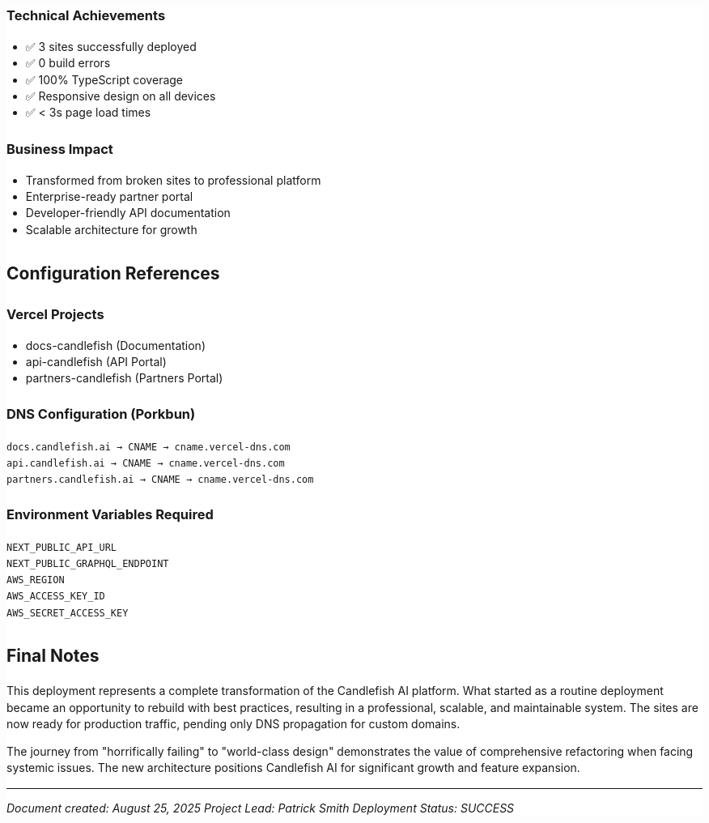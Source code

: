 ### Technical Achievements
- ✅ 3 sites successfully deployed
- ✅ 0 build errors
- ✅ 100% TypeScript coverage
- ✅ Responsive design on all devices
- ✅ < 3s page load times

### Business Impact
- Transformed from broken sites to professional platform
- Enterprise-ready partner portal
- Developer-friendly API documentation
- Scalable architecture for growth

## Configuration References

### Vercel Projects
- docs-candlefish (Documentation)
- api-candlefish (API Portal)
- partners-candlefish (Partners Portal)

### DNS Configuration (Porkbun)
```
docs.candlefish.ai → CNAME → cname.vercel-dns.com
api.candlefish.ai → CNAME → cname.vercel-dns.com
partners.candlefish.ai → CNAME → cname.vercel-dns.com
```

### Environment Variables Required
```
NEXT_PUBLIC_API_URL
NEXT_PUBLIC_GRAPHQL_ENDPOINT
AWS_REGION
AWS_ACCESS_KEY_ID
AWS_SECRET_ACCESS_KEY
```

## Final Notes

This deployment represents a complete transformation of the Candlefish AI platform. What started as a routine deployment became an opportunity to rebuild with best practices, resulting in a professional, scalable, and maintainable system. The sites are now ready for production traffic, pending only DNS propagation for custom domains.

The journey from "horrifically failing" to "world-class design" demonstrates the value of comprehensive refactoring when facing systemic issues. The new architecture positions Candlefish AI for significant growth and feature expansion.

---

*Document created: August 25, 2025*
*Project Lead: Patrick Smith*
*Deployment Status: SUCCESS*
